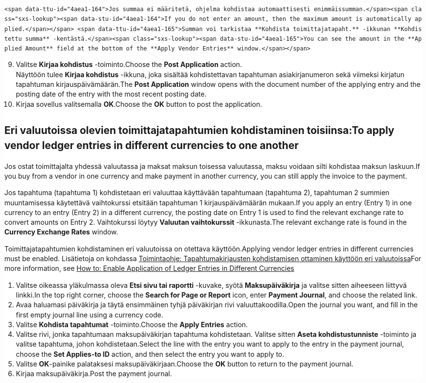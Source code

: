     <span data-ttu-id="4aea1-164">Jos summaa ei määritetä, ohjelma kohdistaa automaattisesti enimmäissumman.</span><span class="sxs-lookup"><span data-stu-id="4aea1-164">If you do not enter an amount, then the maximum amount is automatically applied.</span></span> <span data-ttu-id="4aea1-165">Summan voi tarkistaa **Kohdista toimittajatapaht.** -ikkunan **Kohdistettu summa** -kentästä.</span><span class="sxs-lookup"><span data-stu-id="4aea1-165">You can see the amount in the **Applied Amount** field at the bottom of the **Apply Vendor Entries** window.</span></span>
9. <span data-ttu-id="4aea1-166">Valitse **Kirjaa kohdistus** -toiminto.</span><span class="sxs-lookup"><span data-stu-id="4aea1-166">Choose the **Post Application** action.</span></span>  
<span data-ttu-id="4aea1-167">Näyttöön tulee **Kirjaa kohdistus** -ikkuna, joka sisältää kohdistettavan tapahtuman asiakirjanumeron sekä viimeksi kirjatun tapahtuman kirjauspäivämäärän.</span><span class="sxs-lookup"><span data-stu-id="4aea1-167">The **Post Application** window opens with the document number of the applying entry and the posting date of the entry with the most recent posting date.</span></span>
10. <span data-ttu-id="4aea1-168">Kirjaa sovellus valitsemalla **OK**.</span><span class="sxs-lookup"><span data-stu-id="4aea1-168">Choose the **OK** button to post the application.</span></span>

## <a name="to-apply-vendor-ledger-entries-in-different-currencies-to-one-another"></a><span data-ttu-id="4aea1-169">Eri valuutoissa olevien toimittajatapahtumien kohdistaminen toisiinsa:</span><span class="sxs-lookup"><span data-stu-id="4aea1-169">To apply vendor ledger entries in different currencies to one another</span></span>
<span data-ttu-id="4aea1-170">Jos ostat toimittajalta yhdessä valuutassa ja maksat maksun toisessa valuutassa, maksu voidaan silti kohdistaa maksun laskuun.</span><span class="sxs-lookup"><span data-stu-id="4aea1-170">If you buy from a vendor in one currency and make payment in another currency, you can still apply the invoice to the payment.</span></span>

<span data-ttu-id="4aea1-171">Jos tapahtuma (tapahtuma 1) kohdistetaan eri valuuttaa käyttävään tapahtumaan (tapahtuma 2), tapahtuman 2 summien muuntamisessa käytettävä vaihtokurssi etsitään tapahtuman 1 kirjauspäivämäärän mukaan.</span><span class="sxs-lookup"><span data-stu-id="4aea1-171">If you apply an entry (Entry 1) in one currency to an entry (Entry 2) in a different currency, the posting date on Entry 1 is used to find the relevant exchange rate to convert amounts on Entry 2.</span></span> <span data-ttu-id="4aea1-172">Vaihtokurssi löytyy **Valuutan vaihtokurssit** -ikkunasta.</span><span class="sxs-lookup"><span data-stu-id="4aea1-172">The relevant exchange rate is found in the **Currency Exchange Rates** window.</span></span>

<span data-ttu-id="4aea1-173">Toimittajatapahtumien kohdistaminen eri valuutoissa on otettava käyttöön.</span><span class="sxs-lookup"><span data-stu-id="4aea1-173">Applying vendor ledger entries in different currencies must be enabled.</span></span> <span data-ttu-id="4aea1-174">Lisätietoja on kohdassa [Toimintaohje: Tapahtumakirjausten kohdistamisen ottaminen käyttöön eri valuutoissa](finance-setup-how-enable-application-ledger-entries-different-currencies.md)</span><span class="sxs-lookup"><span data-stu-id="4aea1-174">For more information, see [How to: Enable Application of Ledger Entries in Different Currencies](finance-setup-how-enable-application-ledger-entries-different-currencies.md)</span></span>

1. <span data-ttu-id="4aea1-175">Valitse oikeassa yläkulmassa oleva **Etsi sivu tai raportti** -kuvake, syötä **Maksupäiväkirja** ja valitse sitten aiheeseen liittyvä linkki.</span><span class="sxs-lookup"><span data-stu-id="4aea1-175">In the top right corner, choose the **Search for Page or Report** icon, enter **Payment Journal**, and choose the related link.</span></span>
2. <span data-ttu-id="4aea1-176">Avaa haluamasi päiväkirja ja täytä ensimmäinen tyhjä päiväkirjan rivi valuuttakoodilla.</span><span class="sxs-lookup"><span data-stu-id="4aea1-176">Open the journal you want, and fill in the first empty journal line using a currency code.</span></span>
3. <span data-ttu-id="4aea1-177">Valitse **Kohdista tapahtumat** -toiminto.</span><span class="sxs-lookup"><span data-stu-id="4aea1-177">Choose the **Apply Entries** action.</span></span>
4. <span data-ttu-id="4aea1-178">Valitse rivi, jonka tapahtumaan maksupäiväkirjan tapahtuma kohdistetaan. Valitse sitten **Aseta kohdistustunniste** -toiminto ja valitse tapahtuma, johon kohdistetaan.</span><span class="sxs-lookup"><span data-stu-id="4aea1-178">Select the line with the entry you want to apply to the entry in the payment journal, choose the **Set Applies-to ID** action, and then select the entry you want to apply to.</span></span>
5. <span data-ttu-id="4aea1-179">Valitse **OK**-painike palataksesi maksupäiväkirjaan.</span><span class="sxs-lookup"><span data-stu-id="4aea1-179">Choose the **OK** button to return to the payment journal.</span></span>
6. <span data-ttu-id="4aea1-180">Kirjaa maksupäiväkirja.</span><span class="sxs-lookup"><span data-stu-id="4aea1-180">Post the payment journal.</span></span>
